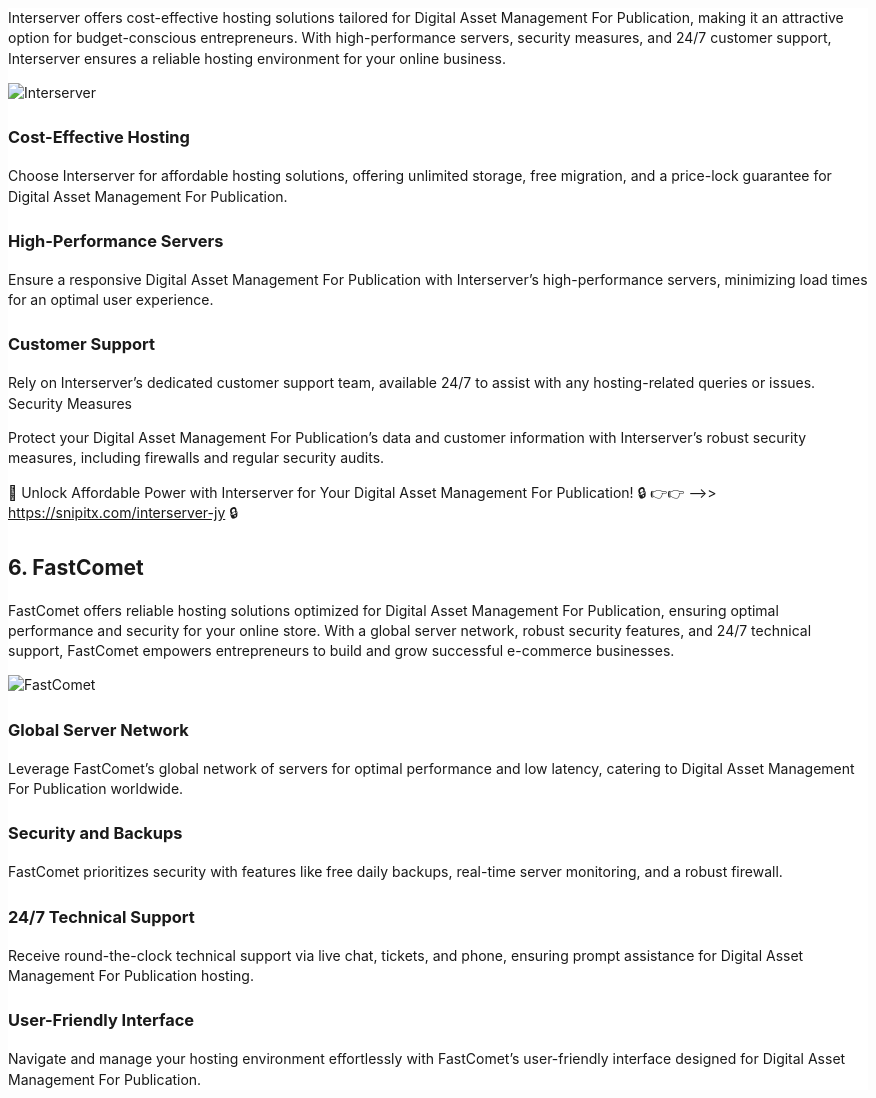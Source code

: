 Interserver offers cost-effective hosting solutions tailored for Digital Asset Management For Publication, making it an attractive option for budget-conscious entrepreneurs. With high-performance servers, security measures, and 24/7 customer support, Interserver ensures a reliable hosting environment for your online business.

![Interserver](https://i.imgur.com/OM5dOEW.jpeg "Interserver Hosting")

### Cost-Effective Hosting
Choose Interserver for affordable hosting solutions, offering unlimited storage, free migration, and a price-lock guarantee for Digital Asset Management For Publication.

### High-Performance Servers
Ensure a responsive Digital Asset Management For Publication with Interserver’s high-performance servers, minimizing load times for an optimal user experience.

### Customer Support
Rely on Interserver’s dedicated customer support team, available 24/7 to assist with any hosting-related queries or issues.
Security Measures

Protect your Digital Asset Management For Publication’s data and customer information with Interserver’s robust security measures, including firewalls and regular security audits.

💸 Unlock Affordable Power with Interserver for Your Digital Asset Management For Publication! 🔒
👉👉 -->> https://snipitx.com/interserver-jy 🔒

## 6. FastComet

FastComet offers reliable hosting solutions optimized for Digital Asset Management For Publication, ensuring optimal performance and security for your online store. With a global server network, robust security features, and 24/7 technical support, FastComet empowers entrepreneurs to build and grow successful e-commerce businesses.

![FastComet](https://i.imgur.com/7qgXuWp.png "FastComet Hosting")

### Global Server Network
Leverage FastComet’s global network of servers for optimal performance and low latency, catering to Digital Asset Management For Publication worldwide.

### Security and Backups
FastComet prioritizes security with features like free daily backups, real-time server monitoring, and a robust firewall.

### 24/7 Technical Support
Receive round-the-clock technical support via live chat, tickets, and phone, ensuring prompt assistance for Digital Asset Management For Publication hosting.

### User-Friendly Interface
Navigate and manage your hosting environment effortlessly with FastComet’s user-friendly interface designed for Digital Asset Management For Publication.
